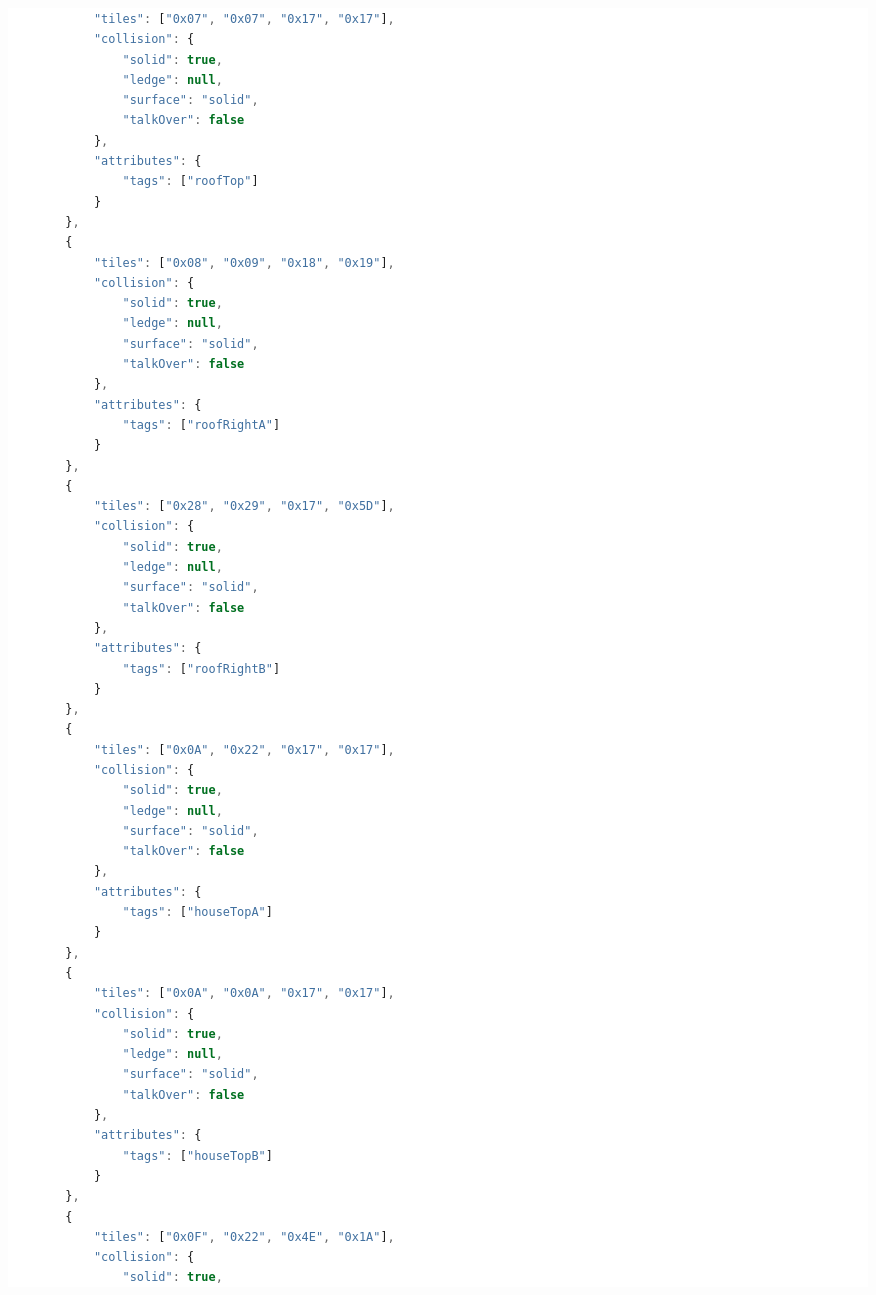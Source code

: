 ```js
            "tiles": ["0x07", "0x07", "0x17", "0x17"],
            "collision": {
                "solid": true,
                "ledge": null,
                "surface": "solid",
                "talkOver": false
            },
            "attributes": {
                "tags": ["roofTop"]
            }
        },
        {
            "tiles": ["0x08", "0x09", "0x18", "0x19"],
            "collision": {
                "solid": true,
                "ledge": null,
                "surface": "solid",
                "talkOver": false
            },
            "attributes": {
                "tags": ["roofRightA"]
            }
        },
        {
            "tiles": ["0x28", "0x29", "0x17", "0x5D"],
            "collision": {
                "solid": true,
                "ledge": null,
                "surface": "solid",
                "talkOver": false
            },
            "attributes": {
                "tags": ["roofRightB"]
            }
        },
        {
            "tiles": ["0x0A", "0x22", "0x17", "0x17"],
            "collision": {
                "solid": true,
                "ledge": null,
                "surface": "solid",
                "talkOver": false
            },
            "attributes": {
                "tags": ["houseTopA"]
            }
        },
        {
            "tiles": ["0x0A", "0x0A", "0x17", "0x17"],
            "collision": {
                "solid": true,
                "ledge": null,
                "surface": "solid",
                "talkOver": false
            },
            "attributes": {
                "tags": ["houseTopB"]
            }
        },
        {
            "tiles": ["0x0F", "0x22", "0x4E", "0x1A"],
            "collision": {
                "solid": true,
```